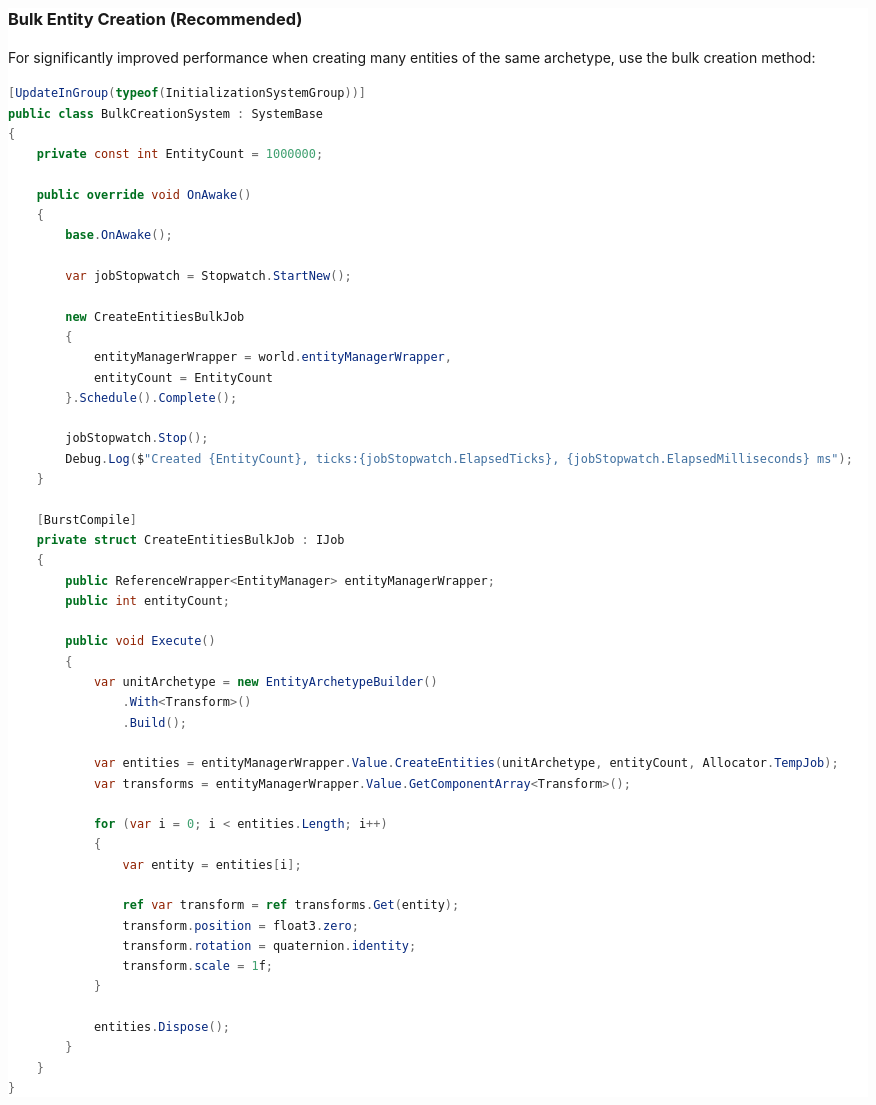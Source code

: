 ### Bulk Entity Creation (Recommended)

For significantly improved performance when creating many entities of the same archetype, use the bulk creation method:

```csharp
[UpdateInGroup(typeof(InitializationSystemGroup))]
public class BulkCreationSystem : SystemBase
{
    private const int EntityCount = 1000000;

    public override void OnAwake()
    {
        base.OnAwake();
        
        var jobStopwatch = Stopwatch.StartNew();

        new CreateEntitiesBulkJob
        {
            entityManagerWrapper = world.entityManagerWrapper,
            entityCount = EntityCount
        }.Schedule().Complete();

        jobStopwatch.Stop();
        Debug.Log($"Created {EntityCount}, ticks:{jobStopwatch.ElapsedTicks}, {jobStopwatch.ElapsedMilliseconds} ms");
    }
    
    [BurstCompile]
    private struct CreateEntitiesBulkJob : IJob
    {
        public ReferenceWrapper<EntityManager> entityManagerWrapper;
        public int entityCount;

        public void Execute()
        {
            var unitArchetype = new EntityArchetypeBuilder()
                .With<Transform>()
                .Build();

            var entities = entityManagerWrapper.Value.CreateEntities(unitArchetype, entityCount, Allocator.TempJob);
            var transforms = entityManagerWrapper.Value.GetComponentArray<Transform>();

            for (var i = 0; i < entities.Length; i++)
            {
                var entity = entities[i];

                ref var transform = ref transforms.Get(entity);
                transform.position = float3.zero;
                transform.rotation = quaternion.identity;
                transform.scale = 1f;
            }

            entities.Dispose();
        }
    }
}
```
